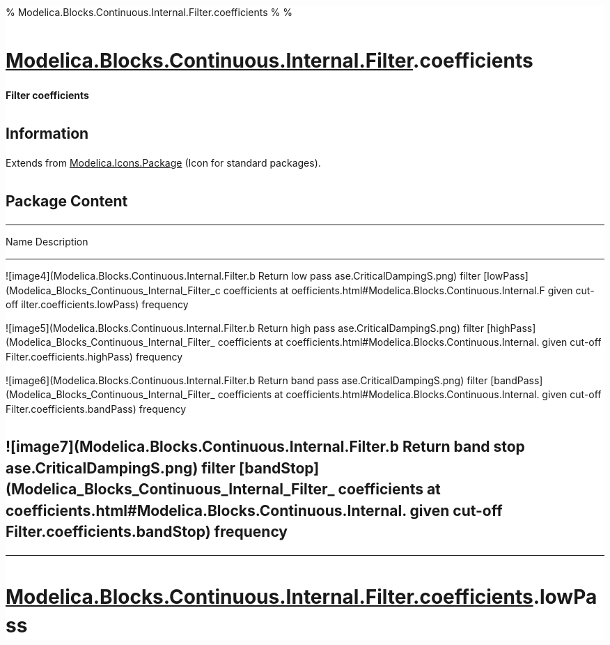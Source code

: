 % Modelica.Blocks.Continuous.Internal.Filter.coefficients
% 
% 

[Modelica.Blocks.Continuous.Internal.Filter](Modelica_Blocks_Continuous_Internal_Filter.html#Modelica.Blocks.Continuous.Internal.Filter).coefficients
=====================================================================================================================================================

**Filter coefficients**

Information
-----------

Extends from
[Modelica.Icons.Package](Modelica_Icons_Package.html#Modelica.Icons.Package)
(Icon for standard packages).

Package Content
---------------

  ------------------------------------------------------------------------
  Name                                                   Description
  ------------------------------------------------------ -----------------
  ![image4](Modelica.Blocks.Continuous.Internal.Filter.b Return low pass
  ase.CriticalDampingS.png)                              filter
  [lowPass](Modelica_Blocks_Continuous_Internal_Filter_c coefficients at
  oefficients.html#Modelica.Blocks.Continuous.Internal.F given cut-off
  ilter.coefficients.lowPass)                            frequency

  ![image5](Modelica.Blocks.Continuous.Internal.Filter.b Return high pass
  ase.CriticalDampingS.png)                              filter
  [highPass](Modelica_Blocks_Continuous_Internal_Filter_ coefficients at
  coefficients.html#Modelica.Blocks.Continuous.Internal. given cut-off
  Filter.coefficients.highPass)                          frequency

  ![image6](Modelica.Blocks.Continuous.Internal.Filter.b Return band pass
  ase.CriticalDampingS.png)                              filter
  [bandPass](Modelica_Blocks_Continuous_Internal_Filter_ coefficients at
  coefficients.html#Modelica.Blocks.Continuous.Internal. given cut-off
  Filter.coefficients.bandPass)                          frequency

  ![image7](Modelica.Blocks.Continuous.Internal.Filter.b Return band stop
  ase.CriticalDampingS.png)                              filter
  [bandStop](Modelica_Blocks_Continuous_Internal_Filter_ coefficients at
  coefficients.html#Modelica.Blocks.Continuous.Internal. given cut-off
  Filter.coefficients.bandStop)                          frequency
  ------------------------------------------------------------------------

* * * * *

[Modelica.Blocks.Continuous.Internal.Filter.coefficients](Modelica_Blocks_Continuous_Internal_Filter_coefficients.html#Modelica.Blocks.Continuous.Internal.Filter.coefficients).lowPass
=======================================================================================================================================================================================
